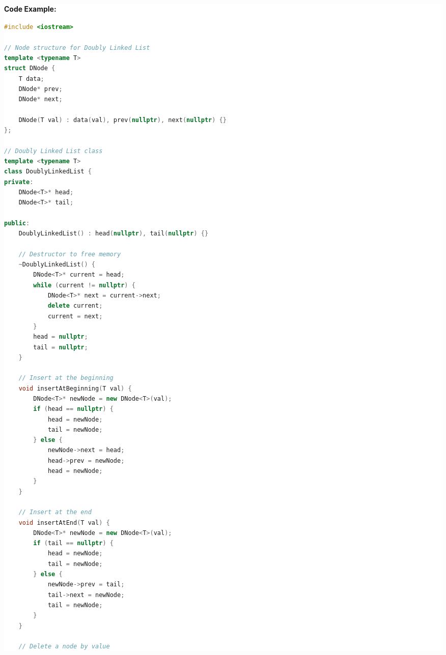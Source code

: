 **Code Example:**

```cpp
#include <iostream>

// Node structure for Doubly Linked List
template <typename T>
struct DNode {
    T data;
    DNode* prev;
    DNode* next;

    DNode(T val) : data(val), prev(nullptr), next(nullptr) {}
};

// Doubly Linked List class
template <typename T>
class DoublyLinkedList {
private:
    DNode<T>* head;
    DNode<T>* tail;

public:
    DoublyLinkedList() : head(nullptr), tail(nullptr) {}

    // Destructor to free memory
    ~DoublyLinkedList() {
        DNode<T>* current = head;
        while (current != nullptr) {
            DNode<T>* next = current->next;
            delete current;
            current = next;
        }
        head = nullptr;
        tail = nullptr;
    }

    // Insert at the beginning
    void insertAtBeginning(T val) {
        DNode<T>* newNode = new DNode<T>(val);
        if (head == nullptr) {
            head = newNode;
            tail = newNode;
        } else {
            newNode->next = head;
            head->prev = newNode;
            head = newNode;
        }
    }

    // Insert at the end
    void insertAtEnd(T val) {
        DNode<T>* newNode = new DNode<T>(val);
        if (tail == nullptr) {
            head = newNode;
            tail = newNode;
        } else {
            newNode->prev = tail;
            tail->next = newNode;
            tail = newNode;
        }
    }

    // Delete a node by value
```